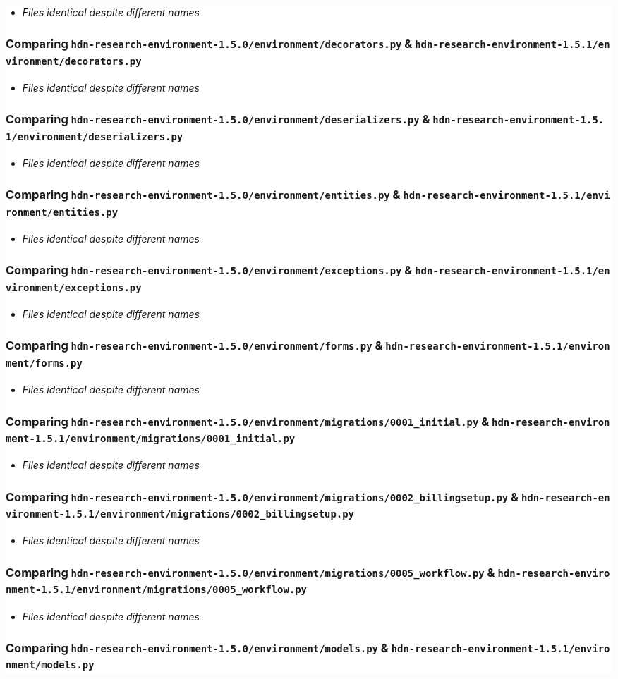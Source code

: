  * *Files identical despite different names*

### Comparing `hdn-research-environment-1.5.0/environment/decorators.py` & `hdn-research-environment-1.5.1/environment/decorators.py`

 * *Files identical despite different names*

### Comparing `hdn-research-environment-1.5.0/environment/deserializers.py` & `hdn-research-environment-1.5.1/environment/deserializers.py`

 * *Files identical despite different names*

### Comparing `hdn-research-environment-1.5.0/environment/entities.py` & `hdn-research-environment-1.5.1/environment/entities.py`

 * *Files identical despite different names*

### Comparing `hdn-research-environment-1.5.0/environment/exceptions.py` & `hdn-research-environment-1.5.1/environment/exceptions.py`

 * *Files identical despite different names*

### Comparing `hdn-research-environment-1.5.0/environment/forms.py` & `hdn-research-environment-1.5.1/environment/forms.py`

 * *Files identical despite different names*

### Comparing `hdn-research-environment-1.5.0/environment/migrations/0001_initial.py` & `hdn-research-environment-1.5.1/environment/migrations/0001_initial.py`

 * *Files identical despite different names*

### Comparing `hdn-research-environment-1.5.0/environment/migrations/0002_billingsetup.py` & `hdn-research-environment-1.5.1/environment/migrations/0002_billingsetup.py`

 * *Files identical despite different names*

### Comparing `hdn-research-environment-1.5.0/environment/migrations/0005_workflow.py` & `hdn-research-environment-1.5.1/environment/migrations/0005_workflow.py`

 * *Files identical despite different names*

### Comparing `hdn-research-environment-1.5.0/environment/models.py` & `hdn-research-environment-1.5.1/environment/models.py`
